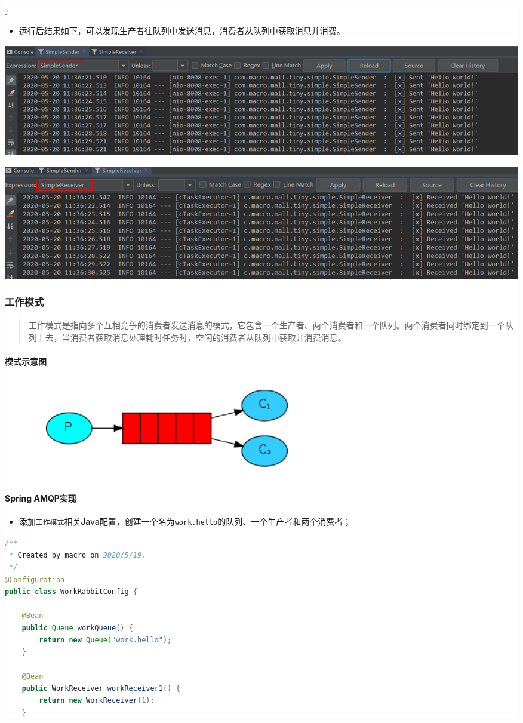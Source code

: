 ```java
}
```

- 运行后结果如下，可以发现生产者往队列中发送消息，消费者从队列中获取消息并消费。

![](../images/rabbitmq_start_13.png)

![](../images/rabbitmq_start_14.png)

### 工作模式

> 工作模式是指向多个互相竞争的消费者发送消息的模式，它包含一个生产者、两个消费者和一个队列。两个消费者同时绑定到一个队列上去，当消费者获取消息处理耗时任务时，空闲的消费者从队列中获取并消费消息。

#### 模式示意图

![](../images/rabbitmq_start_15.png)

#### Spring AMQP实现

- 添加`工作模式`相关Java配置，创建一个名为`work.hello`的队列、一个生产者和两个消费者；

```java
/**
 * Created by macro on 2020/5/19.
 */
@Configuration
public class WorkRabbitConfig {

    @Bean
    public Queue workQueue() {
        return new Queue("work.hello");
    }

    @Bean
    public WorkReceiver workReceiver1() {
        return new WorkReceiver(1);
    }
```